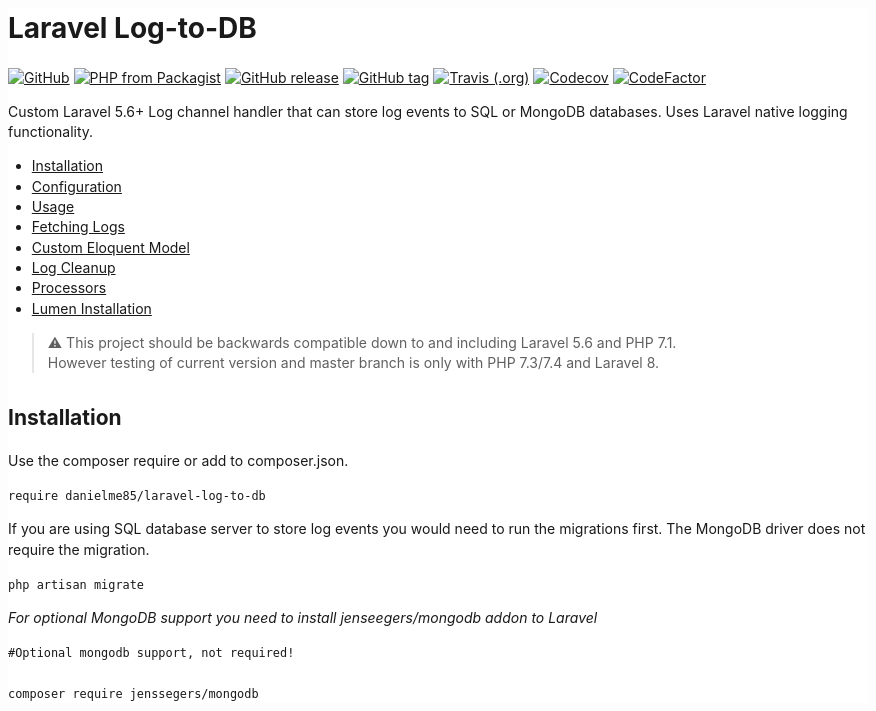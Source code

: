 # Laravel Log-to-DB
[![GitHub](https://img.shields.io/github/license/mashape/apistatus.svg?style=flat-square)](https://github.com/danielme85/laravel-log-to-db)
[![PHP from Packagist](https://img.shields.io/packagist/php-v/danielme85/laravel-log-to-db.svg?style=flat-square)](https://packagist.org/packages/danielme85/laravel-log-to-db)
[![GitHub release](https://img.shields.io/github/release/danielme85/laravel-log-to-db.svg?style=flat-square)](https://packagist.org/packages/danielme85/laravel-log-to-db)
[![GitHub tag](https://img.shields.io/github/tag/danielme85/laravel-log-to-db.svg?style=flat-square)](https://github.com/danielme85/laravel-log-to-db)
[![Travis (.org)](https://img.shields.io/travis/danielme85/laravel-log-to-db.svg?style=flat-square)](https://travis-ci.org/danielme85/laravel-log-to-db)
[![Codecov](https://img.shields.io/codecov/c/github/danielme85/laravel-log-to-db.svg?style=flat-square)](https://codecov.io/gh/danielme85/laravel-log-to-db)
[![CodeFactor](https://www.codefactor.io/repository/github/danielme85/laravel-log-to-db/badge)](https://www.codefactor.io/repository/github/danielme85/laravel-log-to-db)

Custom Laravel 5.6+ Log channel handler that can store log events to SQL or MongoDB databases. 
Uses Laravel native logging functionality.


* [Installation](#installation)
* [Configuration](#configuration)
* [Usage](#usage)
* [Fetching Logs](#fetching-logs)
* [Custom Eloquent Model](#custom-eloquent-model)
* [Log Cleanup](#log-cleanup)
* [Processors](#processors)
* [Lumen Installation](#lumen-installation)


> :warning: This project should be backwards compatible down to and including Laravel 5.6 and PHP 7.1.
> <br>However testing of current version and master branch is only with PHP 7.3/7.4 and Laravel 8.

## Installation
Use the composer require or add to composer.json. 
```
require danielme85/laravel-log-to-db
```

If you are using SQL database server to store log events you would need to run the migrations first. The MongoDB driver does not require the migration.
```
php artisan migrate
```


<i>For optional MongoDB support you need to install jenseegers/mongodb addon to Laravel</i>
```
#Optional mongodb support, not required!

composer require jenssegers/mongodb
```
